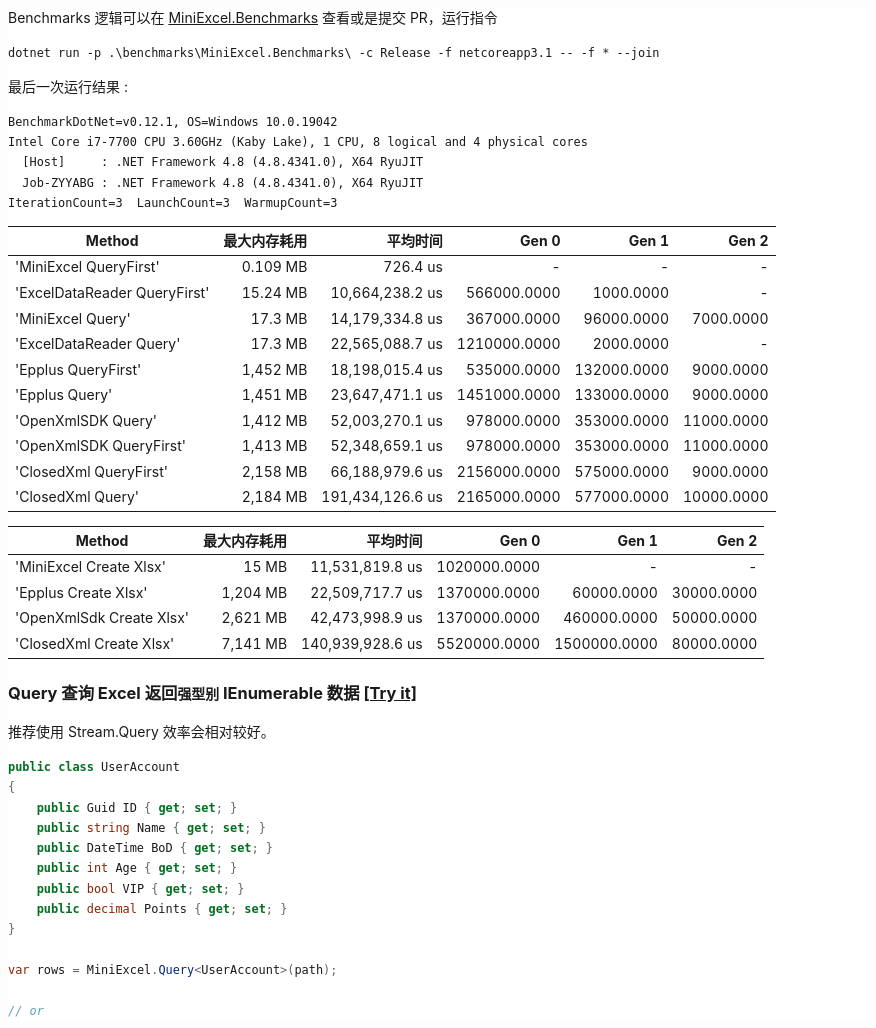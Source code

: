 Benchmarks  逻辑可以在 [MiniExcel.Benchmarks](https://github.com/shps951023/MiniExcel/tree/master/benchmarks/MiniExcel.Benchmarks) 查看或是提交 PR，运行指令

```
dotnet run -p .\benchmarks\MiniExcel.Benchmarks\ -c Release -f netcoreapp3.1 -- -f * --join
```

最后一次运行结果 :  

```
BenchmarkDotNet=v0.12.1, OS=Windows 10.0.19042
Intel Core i7-7700 CPU 3.60GHz (Kaby Lake), 1 CPU, 8 logical and 4 physical cores
  [Host]     : .NET Framework 4.8 (4.8.4341.0), X64 RyuJIT
  Job-ZYYABG : .NET Framework 4.8 (4.8.4341.0), X64 RyuJIT
IterationCount=3  LaunchCount=3  WarmupCount=3  
```

| Method                       | 最大内存耗用 |         平均时间 |        Gen 0 |       Gen 1 |      Gen 2 |
| ---------------------------- | -----------: | ---------------: | -----------: | ----------: | ---------: |
| 'MiniExcel QueryFirst'       |     0.109 MB |         726.4 us |            - |           - |          - |
| 'ExcelDataReader QueryFirst' |     15.24 MB |  10,664,238.2 us |  566000.0000 |   1000.0000 |          - |
| 'MiniExcel Query'            |      17.3 MB |  14,179,334.8 us |  367000.0000 |  96000.0000 |  7000.0000 |
| 'ExcelDataReader Query'      |      17.3 MB |  22,565,088.7 us | 1210000.0000 |   2000.0000 |          - |
| 'Epplus QueryFirst'          |     1,452 MB |  18,198,015.4 us |  535000.0000 | 132000.0000 |  9000.0000 |
| 'Epplus Query'               |     1,451 MB |  23,647,471.1 us | 1451000.0000 | 133000.0000 |  9000.0000 |
| 'OpenXmlSDK Query'           |     1,412 MB |  52,003,270.1 us |  978000.0000 | 353000.0000 | 11000.0000 |
| 'OpenXmlSDK QueryFirst'      |     1,413 MB |  52,348,659.1 us |  978000.0000 | 353000.0000 | 11000.0000 |
| 'ClosedXml QueryFirst'       |     2,158 MB |  66,188,979.6 us | 2156000.0000 | 575000.0000 |  9000.0000 |
| 'ClosedXml Query'            |     2,184 MB | 191,434,126.6 us | 2165000.0000 | 577000.0000 | 10000.0000 |


| Method                   | 最大内存耗用 |         平均时间 |        Gen 0 |        Gen 1 |      Gen 2 |
| ------------------------ | -----------: | ---------------: | -----------: | -----------: | ---------: |
| 'MiniExcel Create Xlsx'  |        15 MB |  11,531,819.8 us | 1020000.0000 |            - |          - |
| 'Epplus Create Xlsx'     |     1,204 MB |  22,509,717.7 us | 1370000.0000 |   60000.0000 | 30000.0000 |
| 'OpenXmlSdk Create Xlsx' |     2,621 MB |  42,473,998.9 us | 1370000.0000 |  460000.0000 | 50000.0000 |
| 'ClosedXml Create Xlsx'  |     7,141 MB | 140,939,928.6 us | 5520000.0000 | 1500000.0000 | 80000.0000 |

### Query 查询 Excel 返回`强型别` IEnumerable 数据 [[Try it]](https://dotnetfiddle.net/w5WD1J)

推荐使用 Stream.Query 效率会相对较好。

```C#
public class UserAccount
{
    public Guid ID { get; set; }
    public string Name { get; set; }
    public DateTime BoD { get; set; }
    public int Age { get; set; }
    public bool VIP { get; set; }
    public decimal Points { get; set; }
}

var rows = MiniExcel.Query<UserAccount>(path);

// or

```